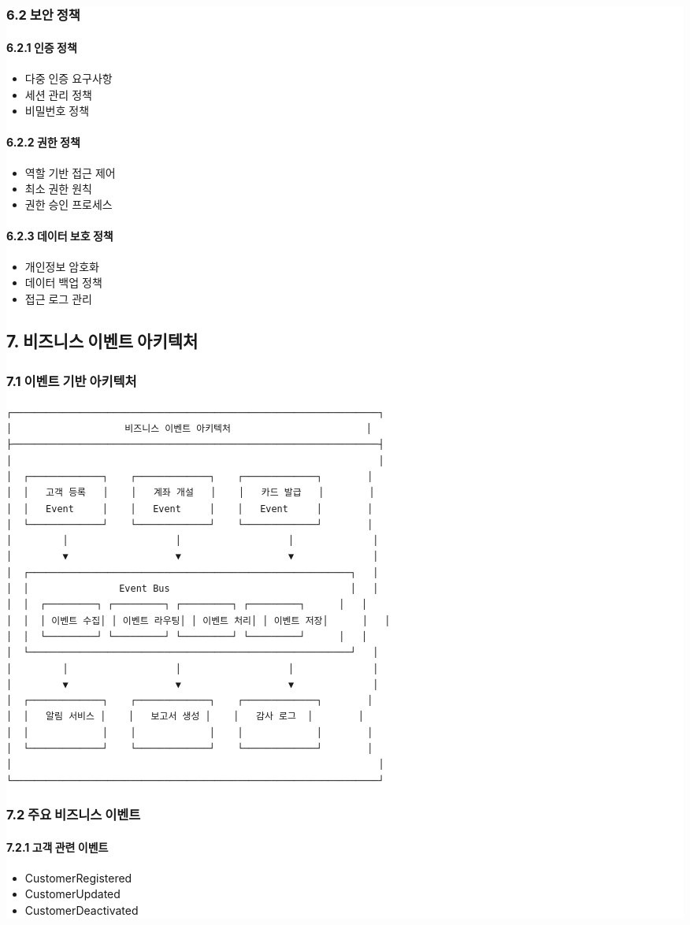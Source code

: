 ### 6.2 보안 정책

#### 6.2.1 인증 정책
- 다중 인증 요구사항
- 세션 관리 정책
- 비밀번호 정책

#### 6.2.2 권한 정책
- 역할 기반 접근 제어
- 최소 권한 원칙
- 권한 승인 프로세스

#### 6.2.3 데이터 보호 정책
- 개인정보 암호화
- 데이터 백업 정책
- 접근 로그 관리

## 7. 비즈니스 이벤트 아키텍처

### 7.1 이벤트 기반 아키텍처

```
┌─────────────────────────────────────────────────────────────────┐
│                    비즈니스 이벤트 아키텍처                        │
├─────────────────────────────────────────────────────────────────┤
│                                                                 │
│  ┌─────────────┐    ┌─────────────┐    ┌─────────────┐        │
│  │   고객 등록   │    │   계좌 개설   │    │   카드 발급   │        │
│  │   Event     │    │   Event     │    │   Event     │        │
│  └─────────────┘    └─────────────┘    └─────────────┘        │
│         │                   │                   │              │
│         ▼                   ▼                   ▼              │
│  ┌─────────────────────────────────────────────────────────┐   │
│  │                Event Bus                                │   │
│  │  ┌─────────┐ ┌─────────┐ ┌─────────┐ ┌─────────┐      │   │
│  │  │ 이벤트 수집│ │ 이벤트 라우팅│ │ 이벤트 처리│ │ 이벤트 저장│      │   │
│  │  └─────────┘ └─────────┘ └─────────┘ └─────────┘      │   │
│  └─────────────────────────────────────────────────────────┘   │
│         │                   │                   │              │
│         ▼                   ▼                   ▼              │
│  ┌─────────────┐    ┌─────────────┐    ┌─────────────┐        │
│  │   알림 서비스 │    │   보고서 생성 │    │   감사 로그  │        │
│  │             │    │             │    │             │        │
│  └─────────────┘    └─────────────┘    └─────────────┘        │
│                                                                 │
└─────────────────────────────────────────────────────────────────┘
```

### 7.2 주요 비즈니스 이벤트

#### 7.2.1 고객 관련 이벤트
- CustomerRegistered
- CustomerUpdated
- CustomerDeactivated
